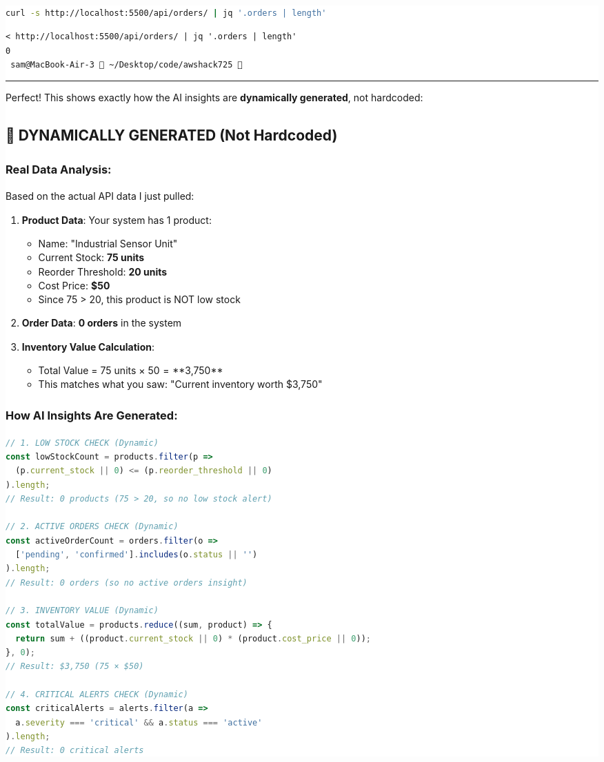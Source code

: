 
```bash
curl -s http://localhost:5500/api/orders/ | jq '.orders | length'
```

```
< http://localhost:5500/api/orders/ | jq '.orders | length'
0
 sam@MacBook-Air-3  ~/Desktop/code/awshack725 
```

---

Perfect! This shows exactly how the AI insights are **dynamically generated**, not hardcoded:

## **🔄 DYNAMICALLY GENERATED (Not Hardcoded)**

### **Real Data Analysis:**

Based on the actual API data I just pulled:

1. **Product Data**: Your system has 1 product:
   - Name: "Industrial Sensor Unit"
   - Current Stock: **75 units**
   - Reorder Threshold: **20 units**
   - Cost Price: **$50**
   - Since 75 > 20, this product is NOT low stock

2. **Order Data**: **0 orders** in the system

3. **Inventory Value Calculation**:
   - Total Value = 75 units × $50 = **$3,750**
   - This matches what you saw: "Current inventory worth $3,750"

### **How AI Insights Are Generated:**

```javascript
// 1. LOW STOCK CHECK (Dynamic)
const lowStockCount = products.filter(p => 
  (p.current_stock || 0) <= (p.reorder_threshold || 0)
).length;
// Result: 0 products (75 > 20, so no low stock alert)

// 2. ACTIVE ORDERS CHECK (Dynamic) 
const activeOrderCount = orders.filter(o => 
  ['pending', 'confirmed'].includes(o.status || '')
).length;
// Result: 0 orders (so no active orders insight)

// 3. INVENTORY VALUE (Dynamic)
const totalValue = products.reduce((sum, product) => {
  return sum + ((product.current_stock || 0) * (product.cost_price || 0));
}, 0);
// Result: $3,750 (75 × $50)

// 4. CRITICAL ALERTS CHECK (Dynamic)
const criticalAlerts = alerts.filter(a => 
  a.severity === 'critical' && a.status === 'active'
).length;
// Result: 0 critical alerts
```
